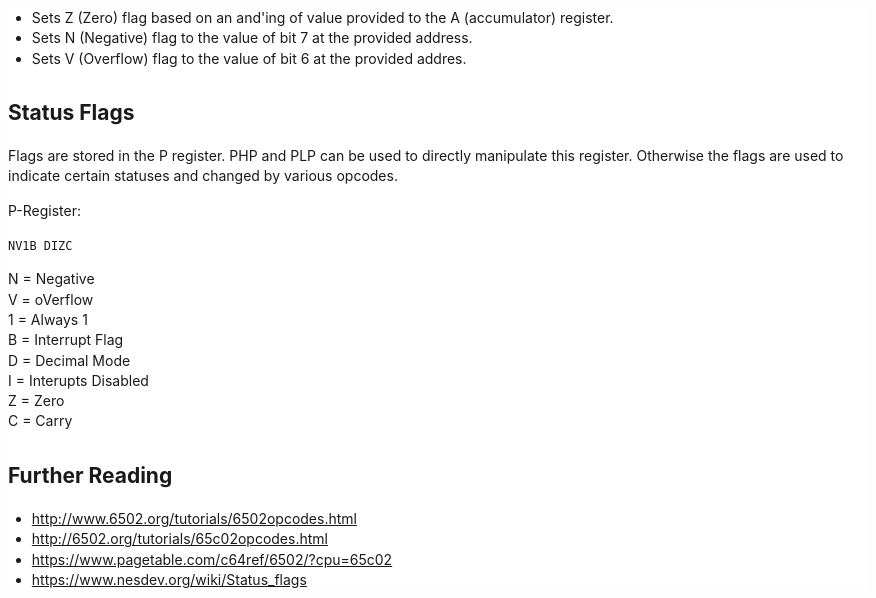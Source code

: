   - Sets Z (Zero) flag based on an and'ing of value provided to the A (accumulator) register. 
  - Sets N (Negative) flag to the value of bit 7 at the provided address.  
  - Sets V (Overflow) flag to the value of bit 6 at the provided addres.  



## Status Flags

Flags are stored in the P register. PHP and PLP can be used
to directly manipulate this register. Otherwise the flags
are used to indicate certain statuses and changed by 
various opcodes.

P-Register:

`NV1B DIZC`

N = Negative  
V = oVerflow  
1 = Always 1  
B = Interrupt Flag  
D = Decimal Mode  
I = Interupts Disabled  
Z = Zero  
C = Carry  

## Further Reading

  * http://www.6502.org/tutorials/6502opcodes.html
  * http://6502.org/tutorials/65c02opcodes.html
  * https://www.pagetable.com/c64ref/6502/?cpu=65c02
  * https://www.nesdev.org/wiki/Status_flags

[^1]: Add 1 cycle if a page boundary is crossed
[^2]: Add 1 cycle if branch is taken on the same page, or 2 if it's taken to a different page